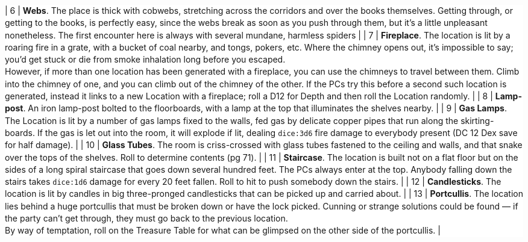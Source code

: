 | 6          | **Webs**. The place is thick with cobwebs, stretching across the corridors and over the books themselves. Getting through, or getting to the books, is perfectly easy, since the webs break as soon as you push through them, but it’s a little unpleasant nonetheless. The first encounter here is always with several mundane, harmless spiders                                                                                                                                                                                                                                                                                                                             |
| 7          | **Fireplace**. The location is lit by a roaring fire in a grate, with a bucket of coal nearby, and tongs, pokers, etc. Where the chimney opens out, it’s impossible to say; you’d get stuck or die from smoke inhalation long before you escaped.<br>However, if more than one location has been generated with a fireplace, you can use the chimneys to travel between them. Climb into the chimney of one, and you can climb out of the chimney of the other. If the PCs try this before a second such location is generated, instead it links to a new Location with a fireplace; roll a D12 for Depth and then roll the Location randomly.                                |
| 8          | **Lamp-post**. An iron lamp-post bolted to the floorboards, with a lamp at the top that illuminates the shelves nearby.                                                                                                                                                                                                                                                                                                                                                                                                                                                                                                                                                       |
| 9          | **Gas Lamps**. The Location is lit by a number of gas lamps fixed to the walls, fed gas by delicate copper pipes that run along the skirting-boards. If the gas is let out into the room, it will explode if lit, dealing `dice:3d6` fire damage to everybody present (DC 12 Dex save for half damage).                                                                                                                                                                                                                                                                                                                                                                       |
| 10         | **Glass Tubes**. The room is criss-crossed with glass tubes fastened to the ceiling and walls, and that snake over the tops of the shelves. Roll to determine contents (pg 71).                                                                                                                                                                                                                                                                                                                                                                                                                                                                                               |
| 11         | **Staircase**. The location is built not on a flat floor but on the sides of a long spiral staircase that goes down several hundred feet. The PCs always enter at the top. Anybody falling down the stairs takes `dice:1d6` damage for every 20 feet fallen. Roll to hit to push somebody down the stairs.                                                                                                                                                                                                                                                                                                                                                                    |
| 12         | **Candlesticks**. The location is lit by candles in big three-pronged candlesticks that can be picked up and carried about.                                                                                                                                                                                                                                                                                                                                                                                                                                                                                                                                                   |
| 13         | **Portcullis**. The location lies behind a huge portcullis that must be broken down or have the lock picked. Cunning or strange solutions could be found — if the party can’t get through, they must go back to the previous location.<br>By way of temptation, roll on the Treasure Table for what can be glimpsed on the other side of the portcullis.                                                                                                                                                                                                                                                                                                                      |